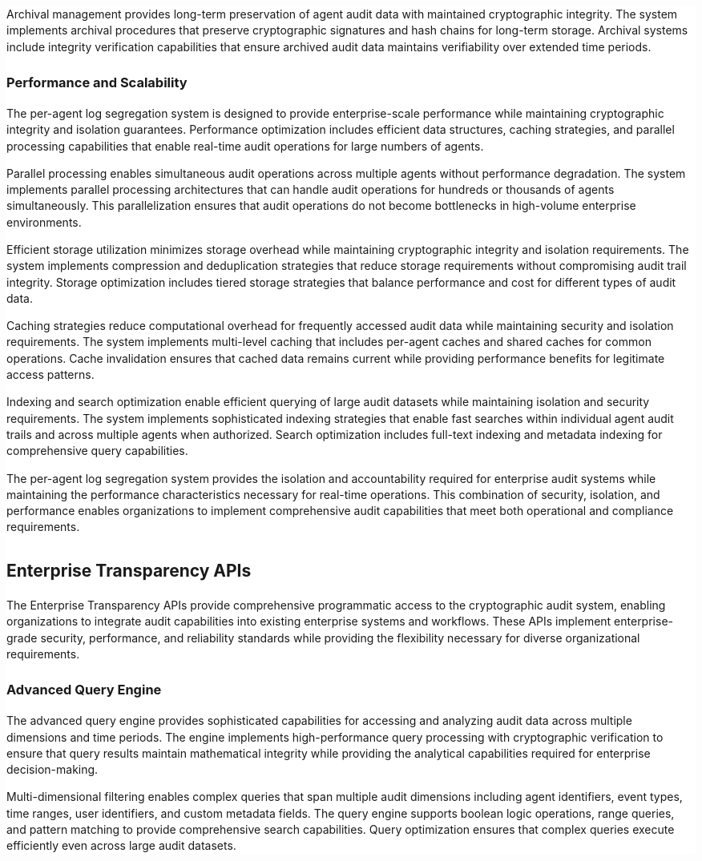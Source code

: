 Archival management provides long-term preservation of agent audit data with maintained cryptographic integrity. The system implements archival procedures that preserve cryptographic signatures and hash chains for long-term storage. Archival systems include integrity verification capabilities that ensure archived audit data maintains verifiability over extended time periods.

### Performance and Scalability

The per-agent log segregation system is designed to provide enterprise-scale performance while maintaining cryptographic integrity and isolation guarantees. Performance optimization includes efficient data structures, caching strategies, and parallel processing capabilities that enable real-time audit operations for large numbers of agents.

Parallel processing enables simultaneous audit operations across multiple agents without performance degradation. The system implements parallel processing architectures that can handle audit operations for hundreds or thousands of agents simultaneously. This parallelization ensures that audit operations do not become bottlenecks in high-volume enterprise environments.

Efficient storage utilization minimizes storage overhead while maintaining cryptographic integrity and isolation requirements. The system implements compression and deduplication strategies that reduce storage requirements without compromising audit trail integrity. Storage optimization includes tiered storage strategies that balance performance and cost for different types of audit data.

Caching strategies reduce computational overhead for frequently accessed audit data while maintaining security and isolation requirements. The system implements multi-level caching that includes per-agent caches and shared caches for common operations. Cache invalidation ensures that cached data remains current while providing performance benefits for legitimate access patterns.

Indexing and search optimization enable efficient querying of large audit datasets while maintaining isolation and security requirements. The system implements sophisticated indexing strategies that enable fast searches within individual agent audit trails and across multiple agents when authorized. Search optimization includes full-text indexing and metadata indexing for comprehensive query capabilities.

The per-agent log segregation system provides the isolation and accountability required for enterprise audit systems while maintaining the performance characteristics necessary for real-time operations. This combination of security, isolation, and performance enables organizations to implement comprehensive audit capabilities that meet both operational and compliance requirements.


## Enterprise Transparency APIs

The Enterprise Transparency APIs provide comprehensive programmatic access to the cryptographic audit system, enabling organizations to integrate audit capabilities into existing enterprise systems and workflows. These APIs implement enterprise-grade security, performance, and reliability standards while providing the flexibility necessary for diverse organizational requirements.

### Advanced Query Engine

The advanced query engine provides sophisticated capabilities for accessing and analyzing audit data across multiple dimensions and time periods. The engine implements high-performance query processing with cryptographic verification to ensure that query results maintain mathematical integrity while providing the analytical capabilities required for enterprise decision-making.

Multi-dimensional filtering enables complex queries that span multiple audit dimensions including agent identifiers, event types, time ranges, user identifiers, and custom metadata fields. The query engine supports boolean logic operations, range queries, and pattern matching to provide comprehensive search capabilities. Query optimization ensures that complex queries execute efficiently even across large audit datasets.
